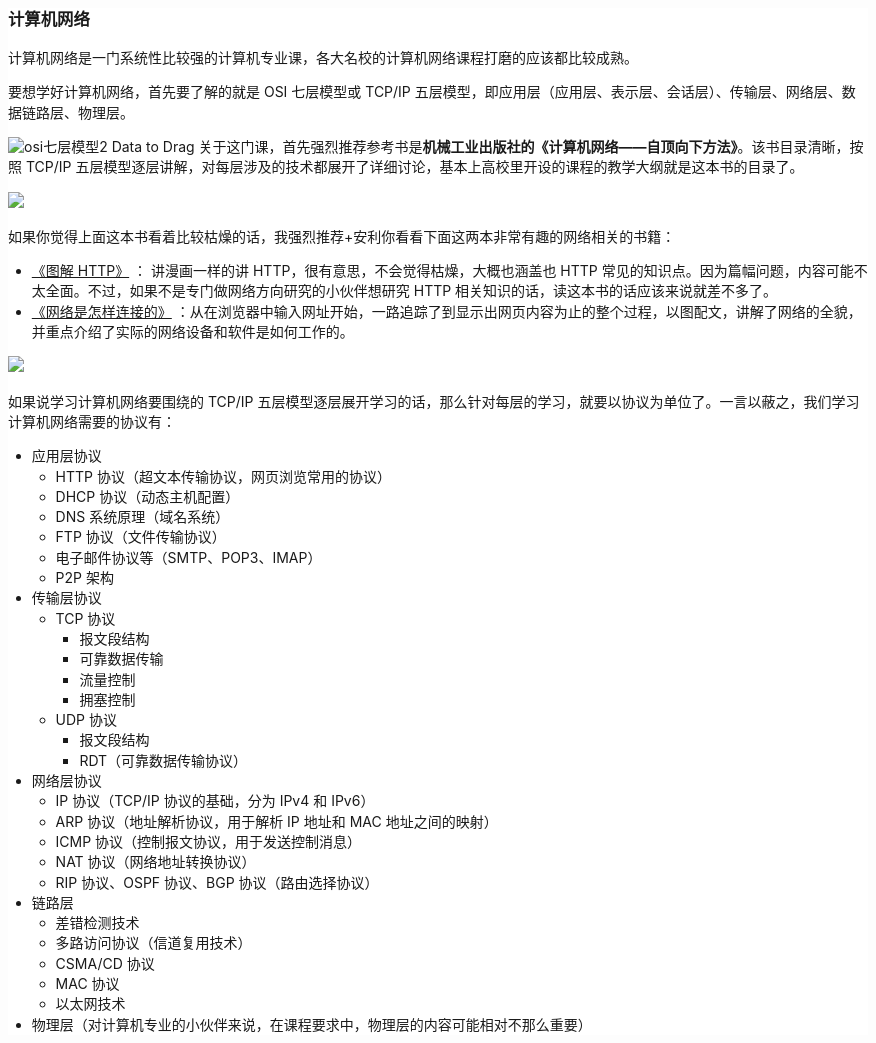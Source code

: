 ### 计算机网络

计算机网络是一门系统性比较强的计算机专业课，各大名校的计算机网络课程打磨的应该都比较成熟。

要想学好计算机网络，首先要了解的就是 OSI 七层模型或 TCP/IP 五层模型，即应用层（应用层、表示层、会话层）、传输层、网络层、数据链路层、物理层。

![osi七层模型2](https://cdn.jsdelivr.net/gh/javaguide-tech/blog-images/2020-10/osi%E4%B8%83%E5%B1%82%E6%A8%A1%E5%9E%8B2.png)
Data to Drag
关于这门课，首先强烈推荐参考书是**机械工业出版社的《计算机网络——自顶向下方法》**。该书目录清晰，按照 TCP/IP 五层模型逐层讲解，对每层涉及的技术都展开了详细讨论，基本上高校里开设的课程的教学大纲就是这本书的目录了。

![](https://cdn.jsdelivr.net/gh/javaguide-tech/blog-images/2020-10/%E8%AE%A1%E7%AE%97%E6%9C%BA%E7%BD%91%E7%BB%9C.jpg)

如果你觉得上面这本书看着比较枯燥的话，我强烈推荐+安利你看看下面这两本非常有趣的网络相关的书籍：

- [《图解 HTTP》](https://book.douban.com/subject/25863515/ "《图解 HTTP》") ： 讲漫画一样的讲 HTTP，很有意思，不会觉得枯燥，大概也涵盖也 HTTP 常见的知识点。因为篇幅问题，内容可能不太全面。不过，如果不是专门做网络方向研究的小伙伴想研究 HTTP 相关知识的话，读这本书的话应该来说就差不多了。
- [《网络是怎样连接的》](https://book.douban.com/subject/26941639/ "《网络是怎样连接的》") ：从在浏览器中输入网址开始，一路追踪了到显示出网页内容为止的整个过程，以图配文，讲解了网络的全貌，并重点介绍了实际的网络设备和软件是如何工作的。

![](https://cdn.jsdelivr.net/gh/javaguide-tech/blog-images/2020-10/image-20201011215144139.png)

如果说学习计算机网络要围绕的 TCP/IP 五层模型逐层展开学习的话，那么针对每层的学习，就要以协议为单位了。一言以蔽之，我们学习计算机网络需要的协议有：

- 应用层协议
  - HTTP 协议（超文本传输协议，网页浏览常用的协议）
  - DHCP 协议（动态主机配置）
  - DNS 系统原理（域名系统）
  - FTP 协议（文件传输协议）
  - 电子邮件协议等（SMTP、POP3、IMAP）
  - P2P 架构
- 传输层协议
  - TCP 协议
    - 报文段结构
    - 可靠数据传输
    - 流量控制
    - 拥塞控制
  - UDP 协议
    - 报文段结构
    - RDT（可靠数据传输协议）
- 网络层协议
  - IP 协议（TCP/IP 协议的基础，分为 IPv4 和 IPv6）
  - ARP 协议（地址解析协议，用于解析 IP 地址和 MAC 地址之间的映射）
  - ICMP 协议（控制报文协议，用于发送控制消息）
  - NAT 协议（网络地址转换协议）
  - RIP 协议、OSPF 协议、BGP 协议（路由选择协议）
- 链路层
  - 差错检测技术
  - 多路访问协议（信道复用技术）
  - CSMA/CD 协议
  - MAC 协议
  - 以太网技术
- 物理层（对计算机专业的小伙伴来说，在课程要求中，物理层的内容可能相对不那么重要）
